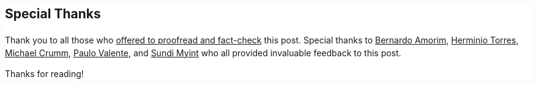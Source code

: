 ## Special Thanks

Thank you to all those who [offered to proofread and fact-check](https://twitter.com/davydog187/status/1554527578060472320?s=20&t=Hzb5paV375c0ghKUCYC2pg) this post. Special thanks to [Bernardo Amorim](https://twitter.com/BernardoDCGA), [Herminio Torres](https://twitter.com/herminiotorres), [Michael Crumm](https://twitter.com/mcrumm), [Paulo Valente](https://twitter.com/polvalente), and [Sundi Myint](https://twitter.com/sundikhin) who all provided invaluable feedback to this post.


Thanks for reading!

